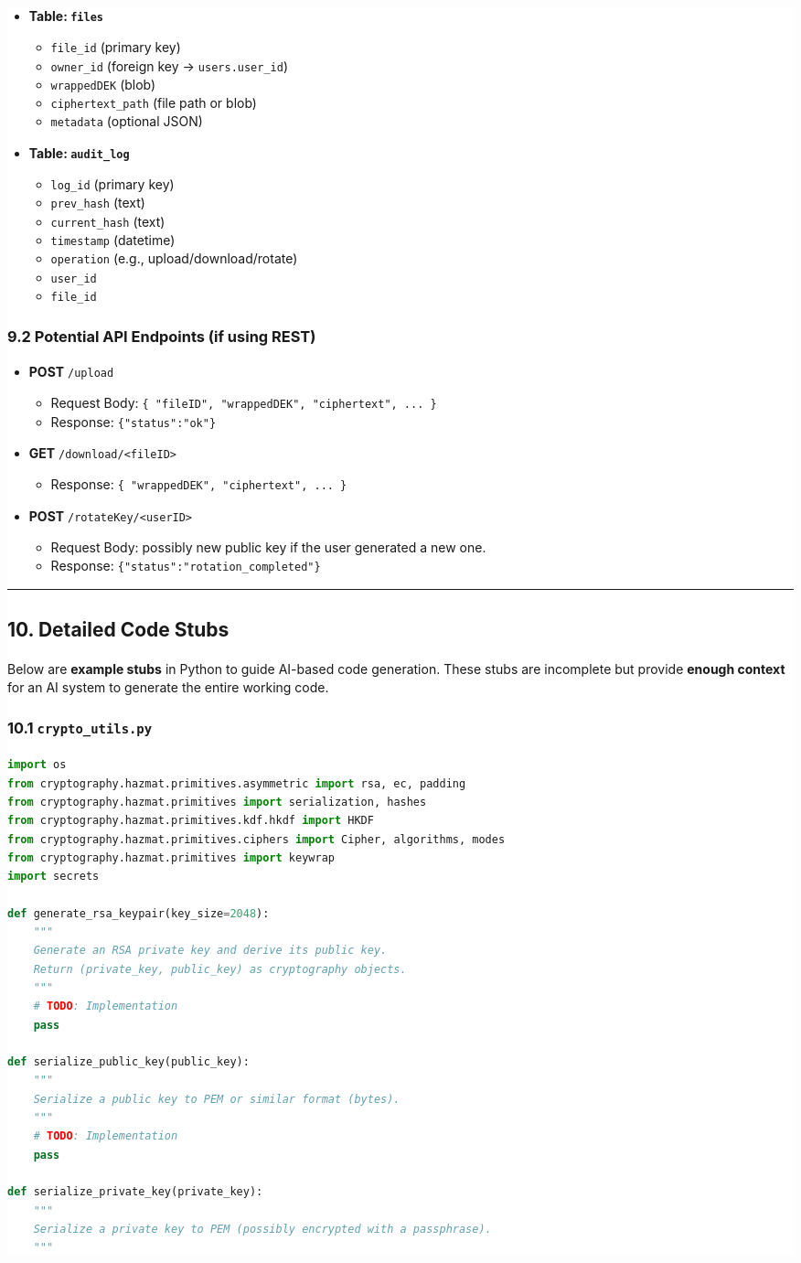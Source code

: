 - **Table: `files`**
  - `file_id` (primary key)  
  - `owner_id` (foreign key → `users.user_id`)  
  - `wrappedDEK` (blob)  
  - `ciphertext_path` (file path or blob)  
  - `metadata` (optional JSON)

- **Table: `audit_log`**
  - `log_id` (primary key)  
  - `prev_hash` (text)  
  - `current_hash` (text)  
  - `timestamp` (datetime)  
  - `operation` (e.g., upload/download/rotate)  
  - `user_id`  
  - `file_id`

### 9.2 Potential API Endpoints (if using REST)

- **POST** `/upload`
  - Request Body: `{ "fileID", "wrappedDEK", "ciphertext", ... }`
  - Response: `{"status":"ok"}`

- **GET** `/download/<fileID>`
  - Response: `{ "wrappedDEK", "ciphertext", ... }`

- **POST** `/rotateKey/<userID>`
  - Request Body: possibly new public key if the user generated a new one.
  - Response: `{"status":"rotation_completed"}`

---

## 10. Detailed Code Stubs

Below are **example stubs** in Python to guide AI-based code generation. These stubs are incomplete but provide **enough context** for an AI system to generate the entire working code.

### 10.1 `crypto_utils.py`
```python
import os
from cryptography.hazmat.primitives.asymmetric import rsa, ec, padding
from cryptography.hazmat.primitives import serialization, hashes
from cryptography.hazmat.primitives.kdf.hkdf import HKDF
from cryptography.hazmat.primitives.ciphers import Cipher, algorithms, modes
from cryptography.hazmat.primitives import keywrap
import secrets

def generate_rsa_keypair(key_size=2048):
    """
    Generate an RSA private key and derive its public key.
    Return (private_key, public_key) as cryptography objects.
    """
    # TODO: Implementation
    pass

def serialize_public_key(public_key):
    """
    Serialize a public key to PEM or similar format (bytes).
    """
    # TODO: Implementation
    pass

def serialize_private_key(private_key):
    """
    Serialize a private key to PEM (possibly encrypted with a passphrase).
    """
```